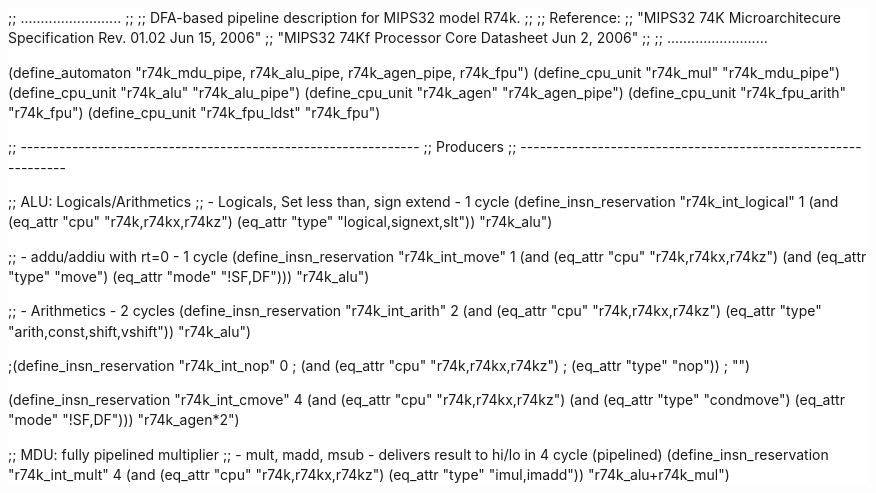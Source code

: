 ;; .........................
;;
;; DFA-based pipeline description for MIPS32 model R74k.
;;
;; Reference:
;;   "MIPS32 74K Microarchitecure Specification Rev. 01.02 Jun 15, 2006"
;;   "MIPS32 74Kf Processor Core Datasheet Jun 2, 2006"
;;
;; .........................

(define_automaton "r74k_mdu_pipe, r74k_alu_pipe, r74k_agen_pipe, r74k_fpu")
(define_cpu_unit "r74k_mul" "r74k_mdu_pipe")
(define_cpu_unit "r74k_alu" "r74k_alu_pipe")
(define_cpu_unit "r74k_agen" "r74k_agen_pipe")
(define_cpu_unit "r74k_fpu_arith" "r74k_fpu")
(define_cpu_unit "r74k_fpu_ldst" "r74k_fpu")


;; --------------------------------------------------------------
;; Producers
;; --------------------------------------------------------------

;; ALU: Logicals/Arithmetics
;; - Logicals, Set less than, sign extend - 1 cycle
(define_insn_reservation "r74k_int_logical" 1
  (and (eq_attr "cpu" "r74k,r74kx,r74kz")
       (eq_attr "type" "logical,signext,slt"))
  "r74k_alu")

;; - addu/addiu with rt=0 - 1 cycle
(define_insn_reservation "r74k_int_move" 1
  (and (eq_attr "cpu" "r74k,r74kx,r74kz")
       (and (eq_attr "type" "move")
	    (eq_attr "mode" "!SF,DF")))
  "r74k_alu")

;; - Arithmetics - 2 cycles
(define_insn_reservation "r74k_int_arith" 2
  (and (eq_attr "cpu" "r74k,r74kx,r74kz")
       (eq_attr "type" "arith,const,shift,vshift"))
  "r74k_alu")

;(define_insn_reservation "r74k_int_nop" 0
;  (and (eq_attr "cpu" "r74k,r74kx,r74kz")
;       (eq_attr "type" "nop"))
;  "")

(define_insn_reservation "r74k_int_cmove" 4
  (and (eq_attr "cpu" "r74k,r74kx,r74kz")
       (and (eq_attr "type" "condmove")
	    (eq_attr "mode" "!SF,DF")))
  "r74k_agen*2")

;; MDU: fully pipelined multiplier
;; - mult, madd, msub - delivers result to hi/lo in 4 cycle (pipelined)
(define_insn_reservation "r74k_int_mult" 4
  (and (eq_attr "cpu" "r74k,r74kx,r74kz")
       (eq_attr "type" "imul,imadd"))
  "r74k_alu+r74k_mul")
